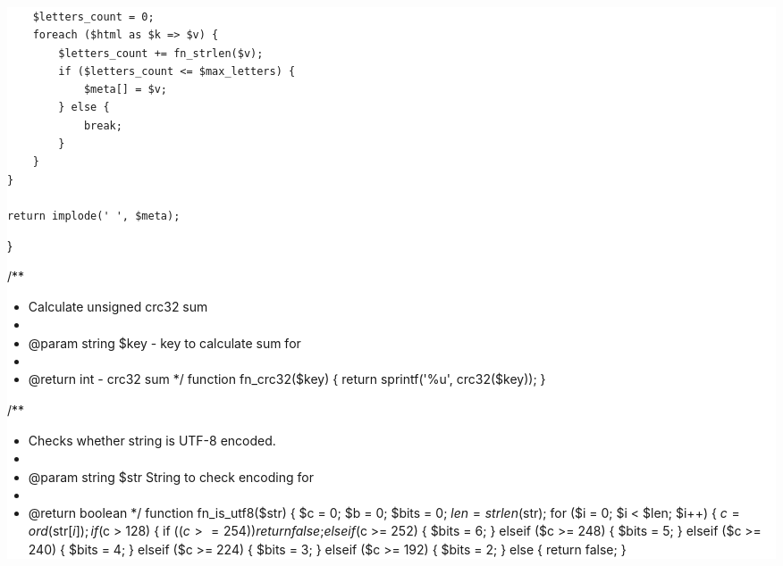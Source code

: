         $letters_count = 0;
        foreach ($html as $k => $v) {
            $letters_count += fn_strlen($v);
            if ($letters_count <= $max_letters) {
                $meta[] = $v;
            } else {
                break;
            }
        }
    }

    return implode(' ', $meta);
}

/**
 * Calculate unsigned crc32 sum
 *
 * @param string $key - key to calculate sum for
 *
 * @return int - crc32 sum
 */
function fn_crc32($key)
{
    return sprintf('%u', crc32($key));
}

/**
 * Checks whether string is UTF-8 encoded.
 *
 * @param string $str String to check encoding for
 *
 * @return boolean
 */
function fn_is_utf8($str)
{
    $c = 0; $b = 0;
    $bits = 0;
    $len = strlen($str);
    for ($i = 0; $i < $len; $i++) {
        $c = ord($str[$i]);
        if ($c > 128) {
            if (($c >= 254)) {
                return false;
            } elseif ($c >= 252) {
                $bits = 6;
            } elseif ($c >= 248) {
                $bits = 5;
            } elseif ($c >= 240) {
                $bits = 4;
            } elseif ($c >= 224) {
                $bits = 3;
            } elseif ($c >= 192) {
                $bits = 2;
            } else {
                return false;
            }
